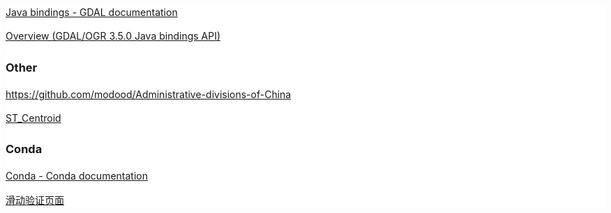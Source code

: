 [Java bindings - GDAL documentation](https://gdal.org/api/java/index.html)

[Overview (GDAL/OGR 3.5.0 Java bindings API)](https://gdal.org/java/)

### Other

https://github.com/modood/Administrative-divisions-of-China

[ST_Centroid](https://postgis.net/docs/ST_Centroid.html)

### Conda

[Conda - Conda documentation](https://docs.conda.io/en/latest/)

[滑动验证页面](https://www.jianshu.com/p/edaa744ea47d?u_atoken=121f43f1-fdcd-4e6e-89b8-78ed0b5d53c0&u_asession=01vJCfZWOT-w4M8anEMxIiBiOhLNeu-JkFZ_1KGed-3sZ5KvtDozh1Mrb1DIwpJLk3X0KNBwm7Lovlpxjd_P_q4JsKWYrT3W_NKPr8w6oU7K-qwZKCFd8tSMwtYlTqNfz-slvTX-jMTLEIhdGFg3rxgWBkFo3NEHBv0PZUm6pbxQU&u_asig=05xVYRAyyG4jUvWvkBikdy2PaJsGgB3Psrk2Cn09aqTIw2KSnTmkyd_zkKJkygeb8FKy9FKfeWou2VcIksVk-ZbSDOG2ssli4mJ4UUI7IMCGfwGiBtAg6M8Yf_oXm2MClLCe0sIXSHWKUsBpsSyIE9dNxOp5PcZ_N657S9lhbnyrz9JS7q8ZD7Xtz2Ly-b0kmuyAKRFSVJkkdwVUnyHAIJzW7IC2avqF1LIrtlLweo07DIG-tDp0CEEzAQrdkGCrnV6FPw117USKdEPc8n7HkzU-3h9VXwMyh6PgyDIVSG1W_cRkRc5S0cET8575x2ZLM6H-LLY_Nj0_-S2jVka7GV0u0cWTVXVHmnS21MwbSLtAX3hGch3yOJtwizh8Cez--mmWspDxyAEEo4kbsryBKb9Q&u_aref=cjZDZ%2B0OYiEMl2o1Z5eKyXsruzQ%3D)